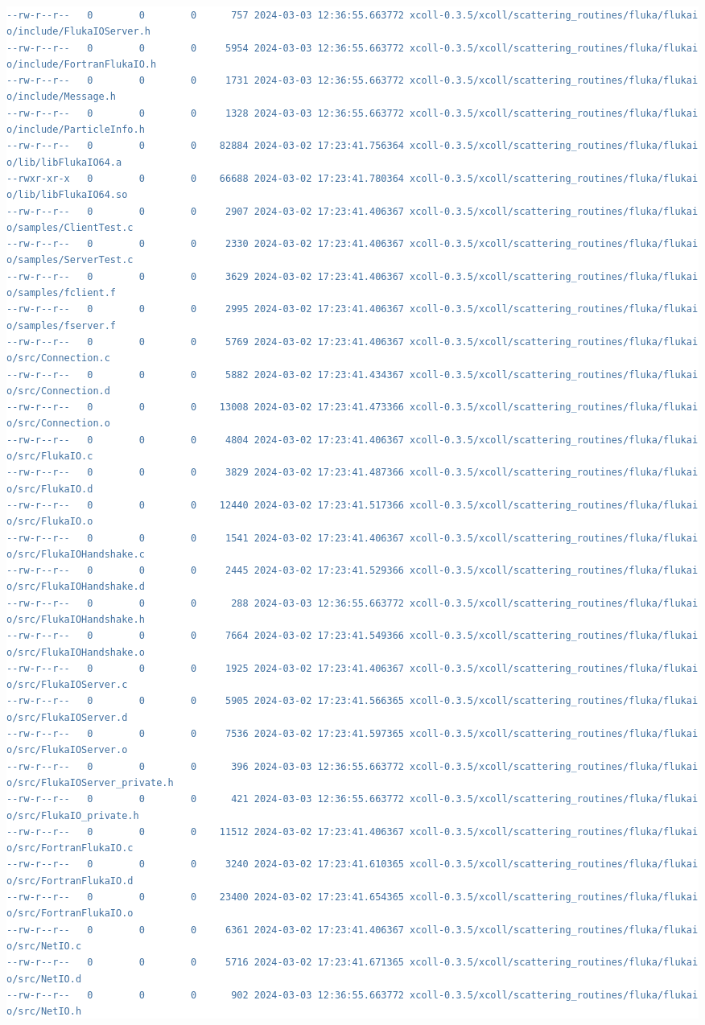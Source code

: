```diff
--rw-r--r--   0        0        0      757 2024-03-03 12:36:55.663772 xcoll-0.3.5/xcoll/scattering_routines/fluka/flukaio/include/FlukaIOServer.h
--rw-r--r--   0        0        0     5954 2024-03-03 12:36:55.663772 xcoll-0.3.5/xcoll/scattering_routines/fluka/flukaio/include/FortranFlukaIO.h
--rw-r--r--   0        0        0     1731 2024-03-03 12:36:55.663772 xcoll-0.3.5/xcoll/scattering_routines/fluka/flukaio/include/Message.h
--rw-r--r--   0        0        0     1328 2024-03-03 12:36:55.663772 xcoll-0.3.5/xcoll/scattering_routines/fluka/flukaio/include/ParticleInfo.h
--rw-r--r--   0        0        0    82884 2024-03-02 17:23:41.756364 xcoll-0.3.5/xcoll/scattering_routines/fluka/flukaio/lib/libFlukaIO64.a
--rwxr-xr-x   0        0        0    66688 2024-03-02 17:23:41.780364 xcoll-0.3.5/xcoll/scattering_routines/fluka/flukaio/lib/libFlukaIO64.so
--rw-r--r--   0        0        0     2907 2024-03-02 17:23:41.406367 xcoll-0.3.5/xcoll/scattering_routines/fluka/flukaio/samples/ClientTest.c
--rw-r--r--   0        0        0     2330 2024-03-02 17:23:41.406367 xcoll-0.3.5/xcoll/scattering_routines/fluka/flukaio/samples/ServerTest.c
--rw-r--r--   0        0        0     3629 2024-03-02 17:23:41.406367 xcoll-0.3.5/xcoll/scattering_routines/fluka/flukaio/samples/fclient.f
--rw-r--r--   0        0        0     2995 2024-03-02 17:23:41.406367 xcoll-0.3.5/xcoll/scattering_routines/fluka/flukaio/samples/fserver.f
--rw-r--r--   0        0        0     5769 2024-03-02 17:23:41.406367 xcoll-0.3.5/xcoll/scattering_routines/fluka/flukaio/src/Connection.c
--rw-r--r--   0        0        0     5882 2024-03-02 17:23:41.434367 xcoll-0.3.5/xcoll/scattering_routines/fluka/flukaio/src/Connection.d
--rw-r--r--   0        0        0    13008 2024-03-02 17:23:41.473366 xcoll-0.3.5/xcoll/scattering_routines/fluka/flukaio/src/Connection.o
--rw-r--r--   0        0        0     4804 2024-03-02 17:23:41.406367 xcoll-0.3.5/xcoll/scattering_routines/fluka/flukaio/src/FlukaIO.c
--rw-r--r--   0        0        0     3829 2024-03-02 17:23:41.487366 xcoll-0.3.5/xcoll/scattering_routines/fluka/flukaio/src/FlukaIO.d
--rw-r--r--   0        0        0    12440 2024-03-02 17:23:41.517366 xcoll-0.3.5/xcoll/scattering_routines/fluka/flukaio/src/FlukaIO.o
--rw-r--r--   0        0        0     1541 2024-03-02 17:23:41.406367 xcoll-0.3.5/xcoll/scattering_routines/fluka/flukaio/src/FlukaIOHandshake.c
--rw-r--r--   0        0        0     2445 2024-03-02 17:23:41.529366 xcoll-0.3.5/xcoll/scattering_routines/fluka/flukaio/src/FlukaIOHandshake.d
--rw-r--r--   0        0        0      288 2024-03-03 12:36:55.663772 xcoll-0.3.5/xcoll/scattering_routines/fluka/flukaio/src/FlukaIOHandshake.h
--rw-r--r--   0        0        0     7664 2024-03-02 17:23:41.549366 xcoll-0.3.5/xcoll/scattering_routines/fluka/flukaio/src/FlukaIOHandshake.o
--rw-r--r--   0        0        0     1925 2024-03-02 17:23:41.406367 xcoll-0.3.5/xcoll/scattering_routines/fluka/flukaio/src/FlukaIOServer.c
--rw-r--r--   0        0        0     5905 2024-03-02 17:23:41.566365 xcoll-0.3.5/xcoll/scattering_routines/fluka/flukaio/src/FlukaIOServer.d
--rw-r--r--   0        0        0     7536 2024-03-02 17:23:41.597365 xcoll-0.3.5/xcoll/scattering_routines/fluka/flukaio/src/FlukaIOServer.o
--rw-r--r--   0        0        0      396 2024-03-03 12:36:55.663772 xcoll-0.3.5/xcoll/scattering_routines/fluka/flukaio/src/FlukaIOServer_private.h
--rw-r--r--   0        0        0      421 2024-03-03 12:36:55.663772 xcoll-0.3.5/xcoll/scattering_routines/fluka/flukaio/src/FlukaIO_private.h
--rw-r--r--   0        0        0    11512 2024-03-02 17:23:41.406367 xcoll-0.3.5/xcoll/scattering_routines/fluka/flukaio/src/FortranFlukaIO.c
--rw-r--r--   0        0        0     3240 2024-03-02 17:23:41.610365 xcoll-0.3.5/xcoll/scattering_routines/fluka/flukaio/src/FortranFlukaIO.d
--rw-r--r--   0        0        0    23400 2024-03-02 17:23:41.654365 xcoll-0.3.5/xcoll/scattering_routines/fluka/flukaio/src/FortranFlukaIO.o
--rw-r--r--   0        0        0     6361 2024-03-02 17:23:41.406367 xcoll-0.3.5/xcoll/scattering_routines/fluka/flukaio/src/NetIO.c
--rw-r--r--   0        0        0     5716 2024-03-02 17:23:41.671365 xcoll-0.3.5/xcoll/scattering_routines/fluka/flukaio/src/NetIO.d
--rw-r--r--   0        0        0      902 2024-03-03 12:36:55.663772 xcoll-0.3.5/xcoll/scattering_routines/fluka/flukaio/src/NetIO.h
```